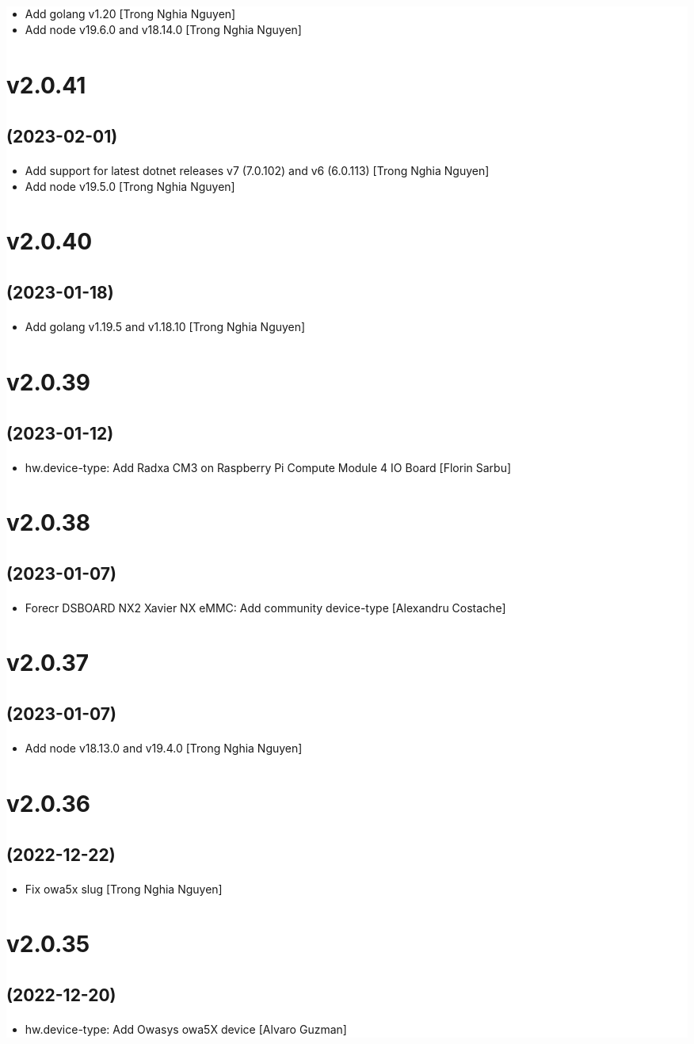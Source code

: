 * Add golang v1.20 [Trong Nghia Nguyen]
* Add node v19.6.0 and v18.14.0 [Trong Nghia Nguyen]

# v2.0.41
## (2023-02-01)

* Add support for latest dotnet releases v7 (7.0.102) and v6 (6.0.113) [Trong Nghia Nguyen]
* Add node v19.5.0 [Trong Nghia Nguyen]

# v2.0.40
## (2023-01-18)

* Add golang v1.19.5 and v1.18.10 [Trong Nghia Nguyen]

# v2.0.39
## (2023-01-12)

* hw.device-type: Add Radxa CM3 on Raspberry Pi Compute Module 4 IO Board [Florin Sarbu]

# v2.0.38
## (2023-01-07)

* Forecr DSBOARD NX2 Xavier NX eMMC: Add community device-type [Alexandru Costache]

# v2.0.37
## (2023-01-07)

* Add node v18.13.0 and v19.4.0 [Trong Nghia Nguyen]

# v2.0.36
## (2022-12-22)

* Fix owa5x slug [Trong Nghia Nguyen]

# v2.0.35
## (2022-12-20)

* hw.device-type: Add Owasys owa5X device [Alvaro Guzman]
